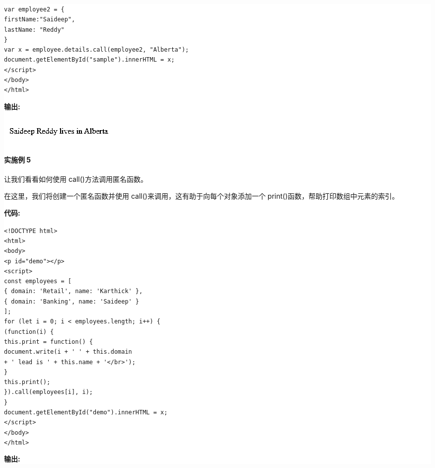 ```
var employee2 = {
firstName:"Saideep",
lastName: "Reddy"
}
var x = employee.details.call(employee2, "Alberta");
document.getElementById("sample").innerHTML = x;
</script>
</body>
</html>
```

**输出:**

![JavaScript call function 5](img/d400b03292870ecf0d56e4a592ecb992.png)



#### 实施例 5

让我们看看如何使用 call()方法调用匿名函数。

在这里，我们将创建一个匿名函数并使用 call()来调用，这有助于向每个对象添加一个 print()函数，帮助打印数组中元素的索引。

**代码:**

```
<!DOCTYPE html>
<html>
<body>
<p id="demo"></p>
<script>
const employees = [
{ domain: 'Retail', name: 'Karthick' },
{ domain: 'Banking', name: 'Saideep' }
];
for (let i = 0; i < employees.length; i++) {
(function(i) {
this.print = function() {
document.write(i + ' ' + this.domain
+ ' lead is ' + this.name + '</br>');
}
this.print();
}).call(employees[i], i);
}
document.getElementById("demo").innerHTML = x;
</script>
</body>
</html>
```

**输出:**

